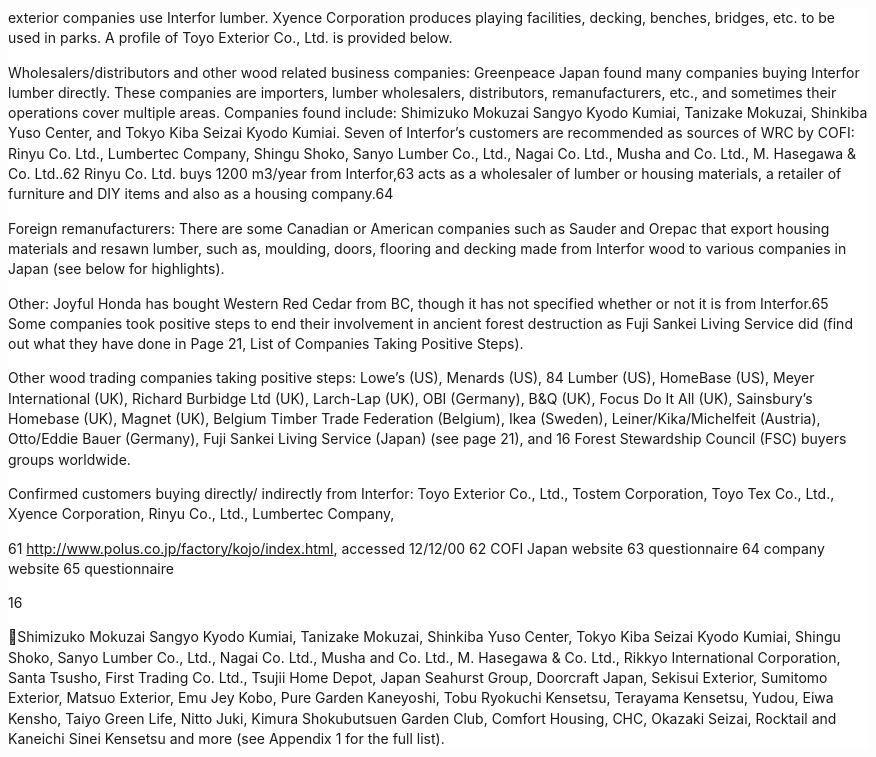 exterior companies use Interfor lumber. Xyence Corporation produces playing facilities, decking,
benches, bridges, etc. to be used in parks. A profile of Toyo Exterior Co., Ltd. is provided below.

Wholesalers/distributors and other wood related business companies: Greenpeace Japan found
many companies buying Interfor lumber directly. These companies are importers, lumber wholesalers,
distributors, remanufacturers, etc., and sometimes their operations cover multiple areas. Companies found
include: Shimizuko Mokuzai Sangyo Kyodo Kumiai, Tanizake Mokuzai, Shinkiba Yuso Center, and
Tokyo Kiba Seizai Kyodo Kumiai. Seven of Interfor’s customers are recommended as sources of WRC
by COFI: Rinyu Co. Ltd., Lumbertec Company, Shingu Shoko, Sanyo Lumber Co., Ltd., Nagai Co.
Ltd., Musha and Co. Ltd., M. Hasegawa & Co. Ltd..62 Rinyu Co. Ltd. buys 1200 m3/year from
Interfor,63 acts as a wholesaler of lumber or housing materials, a retailer of furniture and DIY items and
also as a housing company.64

Foreign remanufacturers: There are some Canadian or American companies such as Sauder
and Orepac that export housing materials and resawn lumber, such as, moulding, doors, flooring and
decking made from Interfor wood to various companies in Japan (see below for highlights).

Other: Joyful Honda has bought Western Red Cedar from BC, though it has not specified
whether or not it is from Interfor.65 Some companies took positive steps to end their involvement in
ancient forest destruction as Fuji Sankei Living Service did (find out what they have done in Page 21, List
of Companies Taking Positive Steps).

Other wood trading companies taking positive steps: Lowe’s (US), Menards (US), 84 Lumber (US),
HomeBase (US), Meyer International (UK), Richard Burbidge Ltd (UK), Larch-Lap (UK), OBI
(Germany), B&Q (UK), Focus Do It All (UK), Sainsbury’s Homebase (UK), Magnet (UK), Belgium
Timber Trade Federation (Belgium), Ikea (Sweden), Leiner/Kika/Michelfeit (Austria), Otto/Eddie Bauer
(Germany), Fuji Sankei Living Service (Japan) (see page 21), and 16 Forest Stewardship Council (FSC)
buyers groups worldwide.

Confirmed customers buying directly/ indirectly from Interfor: Toyo Exterior Co., Ltd., Tostem
Corporation, Toyo Tex Co., Ltd., Xyence Corporation, Rinyu Co., Ltd., Lumbertec Company,

61 http://www.polus.co.jp/factory/kojo/index.html, accessed 12/12/00
62 COFI Japan website
63 questionnaire
64 company website
65 questionnaire

16

Shimizuko Mokuzai Sangyo Kyodo Kumiai, Tanizake Mokuzai, Shinkiba Yuso Center, Tokyo Kiba
Seizai Kyodo Kumiai, Shingu Shoko, Sanyo Lumber Co., Ltd., Nagai Co. Ltd., Musha and Co. Ltd.,
M. Hasegawa & Co. Ltd., Rikkyo International Corporation, Santa Tsusho, First Trading Co. Ltd.,
Tsujii Home Depot, Japan Seahurst Group, Doorcraft Japan, Sekisui Exterior, Sumitomo Exterior,
Matsuo Exterior, Emu Jey Kobo, Pure Garden Kaneyoshi, Tobu Ryokuchi Kensetsu, Terayama
Kensetsu, Yudou, Eiwa Kensho, Taiyo Green Life, Nitto Juki, Kimura Shokubutsuen Garden Club,
Comfort Housing, CHC, Okazaki Seizai, Rocktail and Kaneichi Sinei Kensetsu and more (see
Appendix 1 for the full list).
